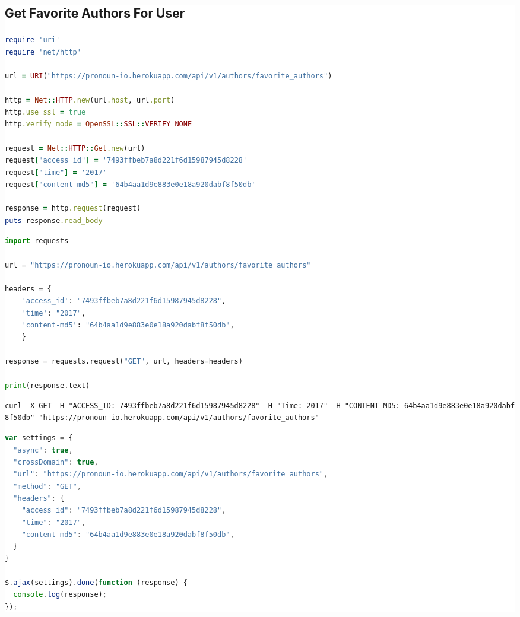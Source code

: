 
## Get Favorite Authors For User

```ruby
require 'uri'
require 'net/http'

url = URI("https://pronoun-io.herokuapp.com/api/v1/authors/favorite_authors")

http = Net::HTTP.new(url.host, url.port)
http.use_ssl = true
http.verify_mode = OpenSSL::SSL::VERIFY_NONE

request = Net::HTTP::Get.new(url)
request["access_id"] = '7493ffbeb7a8d221f6d15987945d8228'
request["time"] = '2017'
request["content-md5"] = '64b4aa1d9e883e0e18a920dabf8f50db'

response = http.request(request)
puts response.read_body
```

```python
import requests

url = "https://pronoun-io.herokuapp.com/api/v1/authors/favorite_authors"

headers = {
    'access_id': "7493ffbeb7a8d221f6d15987945d8228",
    'time': "2017",
    'content-md5': "64b4aa1d9e883e0e18a920dabf8f50db",
    }

response = requests.request("GET", url, headers=headers)

print(response.text)
```

```shell
curl -X GET -H "ACCESS_ID: 7493ffbeb7a8d221f6d15987945d8228" -H "Time: 2017" -H "CONTENT-MD5: 64b4aa1d9e883e0e18a920dabf8f50db" "https://pronoun-io.herokuapp.com/api/v1/authors/favorite_authors"
```

```javascript
var settings = {
  "async": true,
  "crossDomain": true,
  "url": "https://pronoun-io.herokuapp.com/api/v1/authors/favorite_authors",
  "method": "GET",
  "headers": {
    "access_id": "7493ffbeb7a8d221f6d15987945d8228",
    "time": "2017",
    "content-md5": "64b4aa1d9e883e0e18a920dabf8f50db",
  }
}

$.ajax(settings).done(function (response) {
  console.log(response);
});
```

